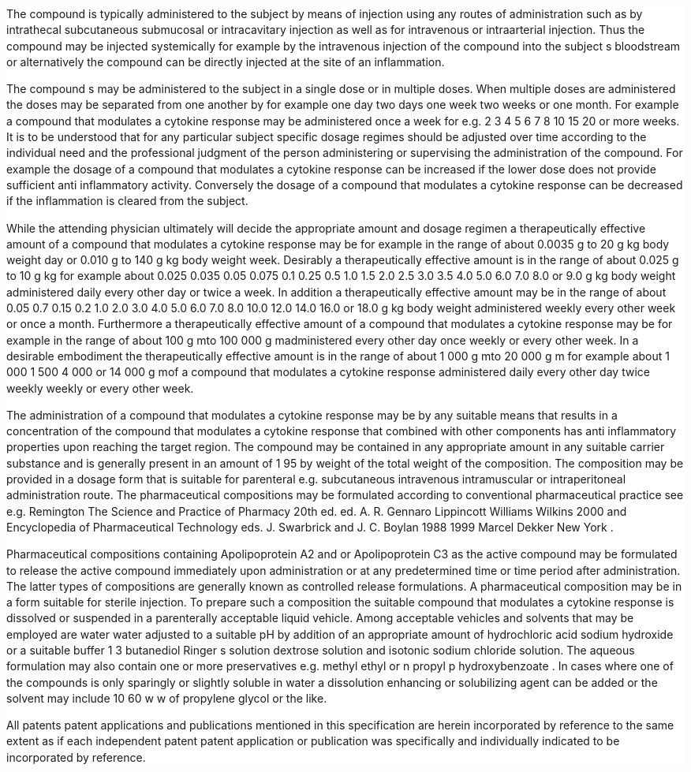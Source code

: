 The compound is typically administered to the subject by means of injection using any routes of administration such as by intrathecal subcutaneous submucosal or intracavitary injection as well as for intravenous or intraarterial injection. Thus the compound may be injected systemically for example by the intravenous injection of the compound into the subject s bloodstream or alternatively the compound can be directly injected at the site of an inflammation.

The compound s may be administered to the subject in a single dose or in multiple doses. When multiple doses are administered the doses may be separated from one another by for example one day two days one week two weeks or one month. For example a compound that modulates a cytokine response may be administered once a week for e.g. 2 3 4 5 6 7 8 10 15 20 or more weeks. It is to be understood that for any particular subject specific dosage regimes should be adjusted over time according to the individual need and the professional judgment of the person administering or supervising the administration of the compound. For example the dosage of a compound that modulates a cytokine response can be increased if the lower dose does not provide sufficient anti inflammatory activity. Conversely the dosage of a compound that modulates a cytokine response can be decreased if the inflammation is cleared from the subject.

While the attending physician ultimately will decide the appropriate amount and dosage regimen a therapeutically effective amount of a compound that modulates a cytokine response may be for example in the range of about 0.0035 g to 20 g kg body weight day or 0.010 g to 140 g kg body weight week. Desirably a therapeutically effective amount is in the range of about 0.025 g to 10 g kg for example about 0.025 0.035 0.05 0.075 0.1 0.25 0.5 1.0 1.5 2.0 2.5 3.0 3.5 4.0 5.0 6.0 7.0 8.0 or 9.0 g kg body weight administered daily every other day or twice a week. In addition a therapeutically effective amount may be in the range of about 0.05 0.7 0.15 0.2 1.0 2.0 3.0 4.0 5.0 6.0 7.0 8.0 10.0 12.0 14.0 16.0 or 18.0 g kg body weight administered weekly every other week or once a month. Furthermore a therapeutically effective amount of a compound that modulates a cytokine response may be for example in the range of about 100 g mto 100 000 g madministered every other day once weekly or every other week. In a desirable embodiment the therapeutically effective amount is in the range of about 1 000 g mto 20 000 g m for example about 1 000 1 500 4 000 or 14 000 g mof a compound that modulates a cytokine response administered daily every other day twice weekly weekly or every other week.

The administration of a compound that modulates a cytokine response may be by any suitable means that results in a concentration of the compound that modulates a cytokine response that combined with other components has anti inflammatory properties upon reaching the target region. The compound may be contained in any appropriate amount in any suitable carrier substance and is generally present in an amount of 1 95 by weight of the total weight of the composition. The composition may be provided in a dosage form that is suitable for parenteral e.g. subcutaneous intravenous intramuscular or intraperitoneal administration route. The pharmaceutical compositions may be formulated according to conventional pharmaceutical practice see e.g. Remington The Science and Practice of Pharmacy 20th ed. ed. A. R. Gennaro Lippincott Williams Wilkins 2000 and Encyclopedia of Pharmaceutical Technology eds. J. Swarbrick and J. C. Boylan 1988 1999 Marcel Dekker New York .

Pharmaceutical compositions containing Apolipoprotein A2 and or Apolipoprotein C3 as the active compound may be formulated to release the active compound immediately upon administration or at any predetermined time or time period after administration. The latter types of compositions are generally known as controlled release formulations. A pharmaceutical composition may be in a form suitable for sterile injection. To prepare such a composition the suitable compound that modulates a cytokine response is dissolved or suspended in a parenterally acceptable liquid vehicle. Among acceptable vehicles and solvents that may be employed are water water adjusted to a suitable pH by addition of an appropriate amount of hydrochloric acid sodium hydroxide or a suitable buffer 1 3 butanediol Ringer s solution dextrose solution and isotonic sodium chloride solution. The aqueous formulation may also contain one or more preservatives e.g. methyl ethyl or n propyl p hydroxybenzoate . In cases where one of the compounds is only sparingly or slightly soluble in water a dissolution enhancing or solubilizing agent can be added or the solvent may include 10 60 w w of propylene glycol or the like.

All patents patent applications and publications mentioned in this specification are herein incorporated by reference to the same extent as if each independent patent patent application or publication was specifically and individually indicated to be incorporated by reference.

